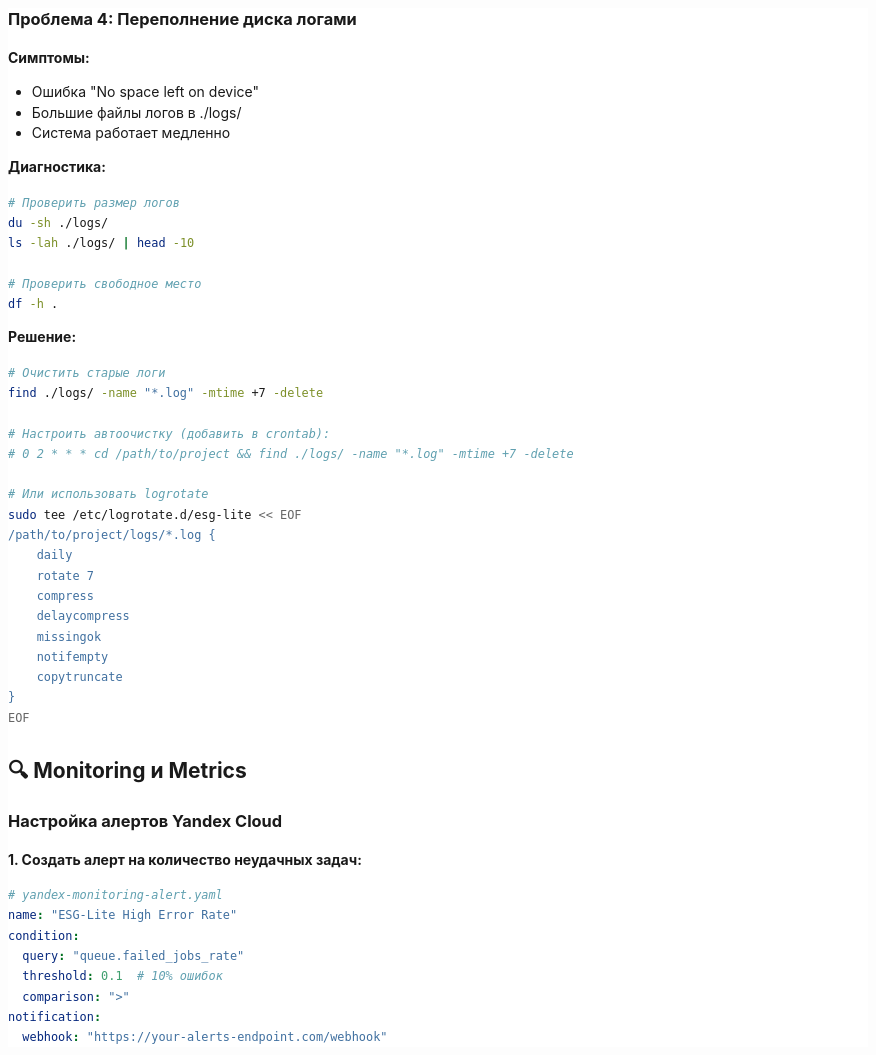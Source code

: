 ### Проблема 4: Переполнение диска логами

**Симптомы:**
- Ошибка "No space left on device"
- Большие файлы логов в ./logs/
- Система работает медленно

**Диагностика:**
```bash
# Проверить размер логов
du -sh ./logs/
ls -lah ./logs/ | head -10

# Проверить свободное место
df -h .
```

**Решение:**
```bash
# Очистить старые логи
find ./logs/ -name "*.log" -mtime +7 -delete

# Настроить автоочистку (добавить в crontab):
# 0 2 * * * cd /path/to/project && find ./logs/ -name "*.log" -mtime +7 -delete

# Или использовать logrotate
sudo tee /etc/logrotate.d/esg-lite << EOF
/path/to/project/logs/*.log {
    daily
    rotate 7
    compress
    delaycompress
    missingok
    notifempty
    copytruncate
}
EOF
```

## 🔍 Monitoring и Metrics

### Настройка алертов Yandex Cloud

**1. Создать алерт на количество неудачных задач:**
```yaml
# yandex-monitoring-alert.yaml
name: "ESG-Lite High Error Rate"
condition:
  query: "queue.failed_jobs_rate"
  threshold: 0.1  # 10% ошибок
  comparison: ">"
notification:
  webhook: "https://your-alerts-endpoint.com/webhook"
```
